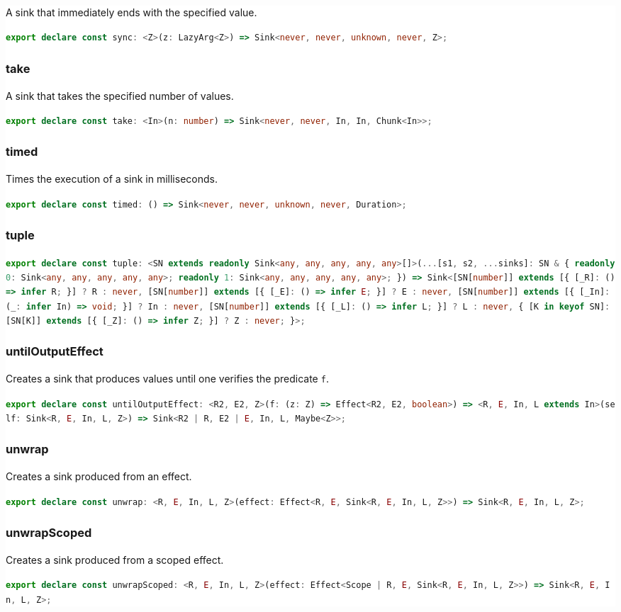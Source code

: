 A sink that immediately ends with the specified value.

```ts
export declare const sync: <Z>(z: LazyArg<Z>) => Sink<never, never, unknown, never, Z>;
```

### take

A sink that takes the specified number of values.

```ts
export declare const take: <In>(n: number) => Sink<never, never, In, In, Chunk<In>>;
```

### timed

Times the execution of a sink in milliseconds.

```ts
export declare const timed: () => Sink<never, never, unknown, never, Duration>;
```

### tuple

```ts
export declare const tuple: <SN extends readonly Sink<any, any, any, any, any>[]>(...[s1, s2, ...sinks]: SN & { readonly 0: Sink<any, any, any, any, any>; readonly 1: Sink<any, any, any, any, any>; }) => Sink<[SN[number]] extends [{ [_R]: () => infer R; }] ? R : never, [SN[number]] extends [{ [_E]: () => infer E; }] ? E : never, [SN[number]] extends [{ [_In]: (_: infer In) => void; }] ? In : never, [SN[number]] extends [{ [_L]: () => infer L; }] ? L : never, { [K in keyof SN]: [SN[K]] extends [{ [_Z]: () => infer Z; }] ? Z : never; }>;
```

### untilOutputEffect

Creates a sink that produces values until one verifies the predicate `f`.

```ts
export declare const untilOutputEffect: <R2, E2, Z>(f: (z: Z) => Effect<R2, E2, boolean>) => <R, E, In, L extends In>(self: Sink<R, E, In, L, Z>) => Sink<R2 | R, E2 | E, In, L, Maybe<Z>>;
```

### unwrap

Creates a sink produced from an effect.

```ts
export declare const unwrap: <R, E, In, L, Z>(effect: Effect<R, E, Sink<R, E, In, L, Z>>) => Sink<R, E, In, L, Z>;
```

### unwrapScoped

Creates a sink produced from a scoped effect.

```ts
export declare const unwrapScoped: <R, E, In, L, Z>(effect: Effect<Scope | R, E, Sink<R, E, In, L, Z>>) => Sink<R, E, In, L, Z>;
```
